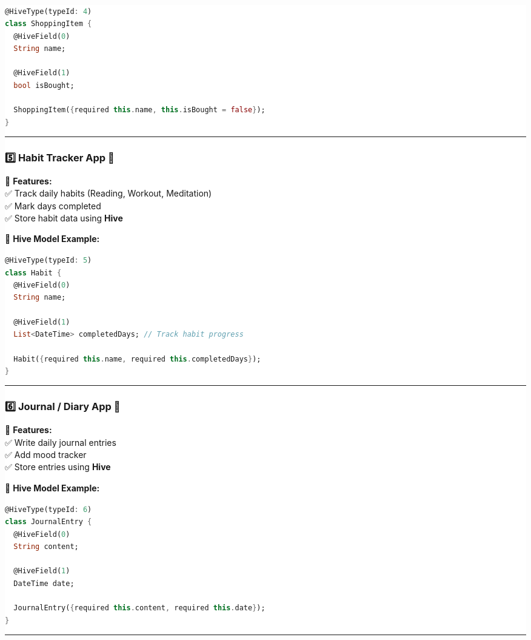 ```dart
@HiveType(typeId: 4)
class ShoppingItem {
  @HiveField(0)
  String name;

  @HiveField(1)
  bool isBought;

  ShoppingItem({required this.name, this.isBought = false});
}
```

---

### **5️⃣ Habit Tracker App 📅**

📌 **Features:**\
✅ Track daily habits (Reading, Workout, Meditation)\
✅ Mark days completed\
✅ Store habit data using **Hive**

📂 **Hive Model Example:**

```dart
@HiveType(typeId: 5)
class Habit {
  @HiveField(0)
  String name;

  @HiveField(1)
  List<DateTime> completedDays; // Track habit progress

  Habit({required this.name, required this.completedDays});
}
```

---

### **6️⃣ Journal / Diary App 📖**

📌 **Features:**\
✅ Write daily journal entries\
✅ Add mood tracker\
✅ Store entries using **Hive**

📂 **Hive Model Example:**

```dart
@HiveType(typeId: 6)
class JournalEntry {
  @HiveField(0)
  String content;

  @HiveField(1)
  DateTime date;

  JournalEntry({required this.content, required this.date});
}
```

---